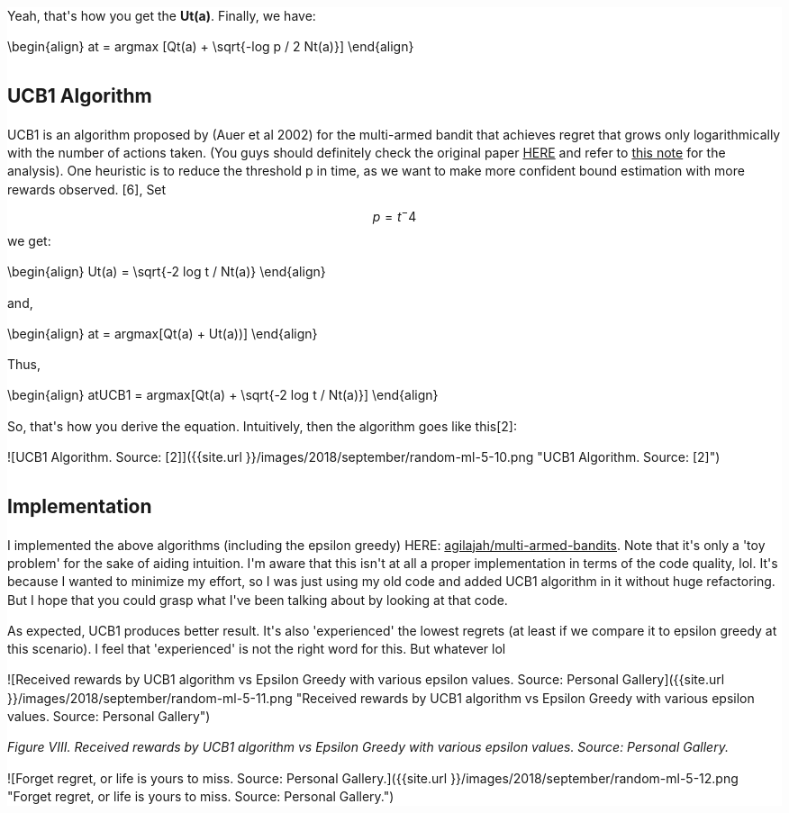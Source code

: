 Yeah, that's how you get the **Ut(a)**. Finally, we have:

\begin{align}
at = argmax [Qt(a) + \sqrt{-log p / 2 Nt(a)}]
\end{align}

## UCB1 Algorithm

UCB1 is an algorithm proposed by (Auer et al 2002) for the multi-armed bandit that achieves regret that grows only logarithmically with the number of actions taken. (You guys should definitely check the original paper [HERE](https://homes.di.unimi.it/~cesabian/Pubblicazioni/ml-02.pdf) and refer to [this note](https://courses.cs.washington.edu/courses/cse599s/14sp/scribes/lecture15/lecture15_draft.pdf) for the analysis). One heuristic is to reduce the threshold p in time, as we want to make more confident bound estimation with more rewards observed. [6], Set $$p = t^-4$$ we get:

\begin{align}
Ut(a) = \sqrt{-2 log t / Nt(a)}
\end{align}

and,

\begin{align}
at = argmax[Qt(a) + Ut(a))]
\end{align}

Thus,

\begin{align}
atUCB1 = argmax[Qt(a) + \sqrt{-2 log t / Nt(a)}]
\end{align}

So, that's how you derive the equation. Intuitively, then the algorithm goes like this[2]:

![UCB1 Algorithm. Source: [2]]({{site.url }}/images/2018/september/random-ml-5-10.png "UCB1 Algorithm. Source: [2]")

## Implementation

I implemented the above algorithms (including the epsilon greedy) HERE: [agilajah/multi-armed-bandits](https://github.com/agilajah/multi-armed-bandit). Note that it's only a 'toy problem' for the sake of aiding intuition. I'm aware that this isn't at all a proper implementation in terms of the code quality, lol. It's because I wanted to minimize my effort, so I was just using my old code and added UCB1 algorithm in it without huge refactoring. But I hope that you could grasp what I've been talking about by looking at that code.

As expected, UCB1 produces better result. It's also 'experienced' the lowest regrets (at least if we compare it to epsilon greedy at this scenario). I feel that 'experienced' is not the right word for this. But whatever lol

![Received rewards by UCB1 algorithm vs Epsilon Greedy with various epsilon values. Source: Personal Gallery]({{site.url }}/images/2018/september/random-ml-5-11.png "Received rewards by UCB1 algorithm vs Epsilon Greedy with various epsilon values. Source: Personal Gallery")

*Figure VIII. Received rewards by UCB1 algorithm vs Epsilon Greedy with various epsilon values. Source: Personal Gallery.*

![Forget regret, or life is yours to miss. Source: Personal Gallery.]({{site.url }}/images/2018/september/random-ml-5-12.png "Forget regret, or life is yours to miss. Source: Personal Gallery.")
